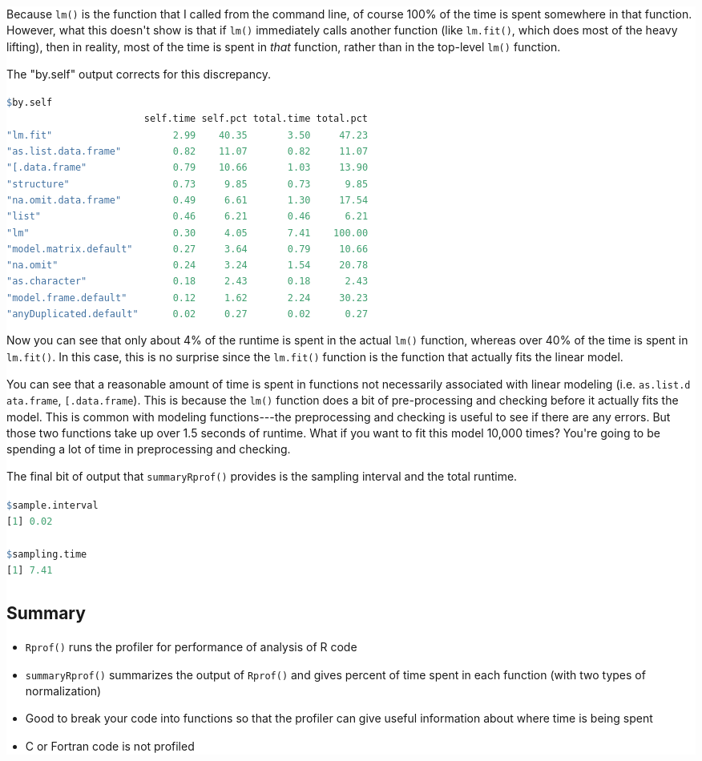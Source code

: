 Because `lm()` is the function that I called from the command line, of course 100% of the time is spent somewhere in that function. However, what this doesn't show is that if `lm()` immediately calls another function (like `lm.fit()`, which does most of the heavy lifting), then in reality, most of the time is spent in *that* function, rather than in the top-level `lm()` function.

The "by.self" output corrects for this discrepancy.

```r
$by.self
                        self.time self.pct total.time total.pct
"lm.fit"                     2.99    40.35       3.50     47.23
"as.list.data.frame"         0.82    11.07       0.82     11.07
"[.data.frame"               0.79    10.66       1.03     13.90
"structure"                  0.73     9.85       0.73      9.85
"na.omit.data.frame"         0.49     6.61       1.30     17.54
"list"                       0.46     6.21       0.46      6.21
"lm"                         0.30     4.05       7.41    100.00
"model.matrix.default"       0.27     3.64       0.79     10.66
"na.omit"                    0.24     3.24       1.54     20.78
"as.character"               0.18     2.43       0.18      2.43
"model.frame.default"        0.12     1.62       2.24     30.23
"anyDuplicated.default"      0.02     0.27       0.02      0.27
```

Now you can see that only about 4% of the runtime is spent in the actual `lm()` function, whereas over 40% of the time is spent in `lm.fit()`. In this case, this is no surprise since the `lm.fit()` function is the function that actually fits the linear model. 

You can see that a reasonable amount of time is spent in functions not necessarily associated with linear modeling (i.e. `as.list.data.frame`, `[.data.frame`). This is because the `lm()` function does a bit of pre-processing and checking before it actually fits the model. This is common with modeling functions---the preprocessing and checking is useful to see if there are any errors. But those two functions take up over 1.5 seconds of runtime. What if you want to fit this model 10,000 times? You're going to be spending a lot of time in preprocessing and checking.

The final bit of output that `summaryRprof()` provides is the sampling interval and the total runtime.

```r
$sample.interval
[1] 0.02

$sampling.time
[1] 7.41
```

## Summary

* `Rprof()` runs the profiler for performance of analysis of R code

* `summaryRprof()` summarizes the output of `Rprof()` and gives
  percent of time spent in each function (with two types of
  normalization)

* Good to break your code into functions so that the profiler can give
  useful information about where time is being spent

* C or Fortran code is not profiled
